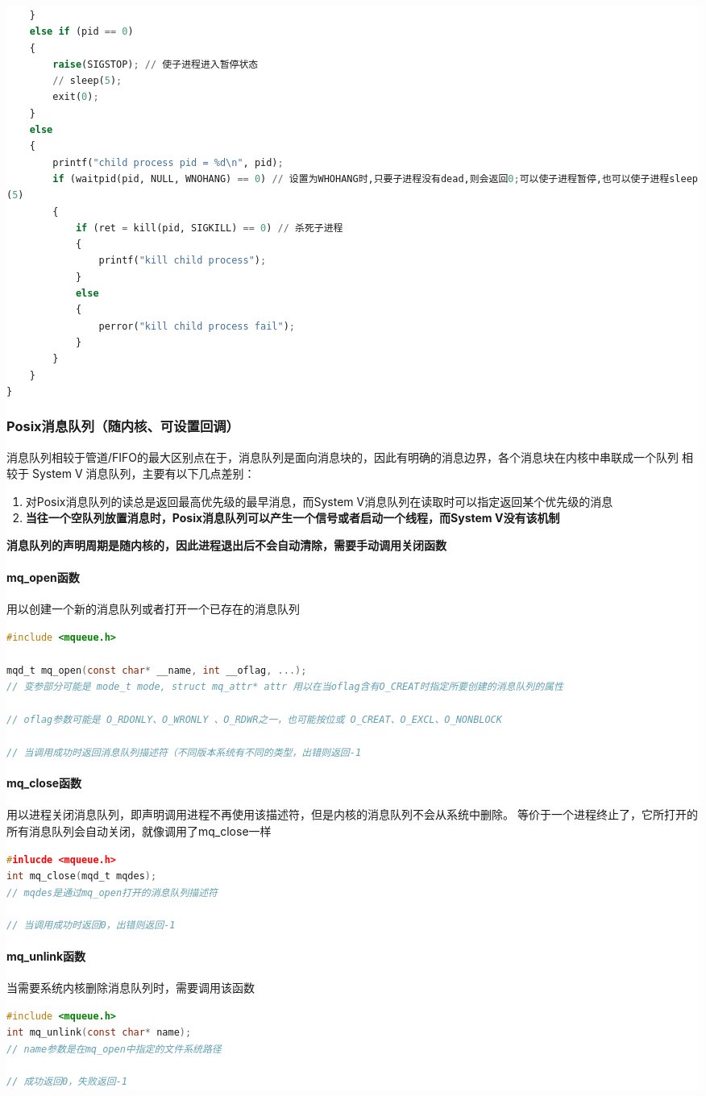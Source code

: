 ```python
    }
    else if (pid == 0)
    {
        raise(SIGSTOP); // 使子进程进入暂停状态
        // sleep(5);
        exit(0);
    }
    else
    {
        printf("child process pid = %d\n", pid);
        if (waitpid(pid, NULL, WNOHANG) == 0) // 设置为WHOHANG时,只要子进程没有dead,则会返回0;可以使子进程暂停,也可以使子进程sleep(5)
        {
            if (ret = kill(pid, SIGKILL) == 0) // 杀死子进程
            {
                printf("kill child process");
            }
            else
            {
                perror("kill child process fail");
            }
        }
    }
}
```
### Posix消息队列（随内核、可设置回调）
消息队列相较于管道/FIFO的最大区别点在于，消息队列是面向消息块的，因此有明确的消息边界，各个消息块在内核中串联成一个队列
相较于 System V 消息队列，主要有以下几点差别：

1. 对Posix消息队列的读总是返回最高优先级的最早消息，而System V消息队列在读取时可以指定返回某个优先级的消息
2. **当往一个空队列放置消息时，Posix消息队列可以产生一个信号或者启动一个线程，而System V没有该机制**

**消息队列的声明周期是随内核的，因此进程退出后不会自动清除，需要手动调用关闭函数**
#### mq_open函数
用以创建一个新的消息队列或者打开一个已存在的消息队列
```c
#include <mqueue.h>

mqd_t mq_open(const char* __name, int __oflag, ...);
// 变参部分可能是 mode_t mode, struct mq_attr* attr 用以在当oflag含有O_CREAT时指定所要创建的消息队列的属性

// oflag参数可能是 O_RDONLY、O_WRONLY 、O_RDWR之一，也可能按位或 O_CREAT、O_EXCL、O_NONBLOCK
    
// 当调用成功时返回消息队列描述符（不同版本系统有不同的类型，出错则返回-1
```
#### mq_close函数
用以进程关闭消息队列，即声明调用进程不再使用该描述符，但是内核的消息队列不会从系统中删除。
等价于一个进程终止了，它所打开的所有消息队列会自动关闭，就像调用了mq_close一样
```c
#inlucde <mqueue.h>
int mq_close(mqd_t mqdes);
// mqdes是通过mq_open打开的消息队列描述符

// 当调用成功时返回0，出错则返回-1
```
#### mq_unlink函数
当需要系统内核删除消息队列时，需要调用该函数
```c
#include <mqueue.h>
int mq_unlink(const char* name);
// name参数是在mq_open中指定的文件系统路径

// 成功返回0，失败返回-1
```